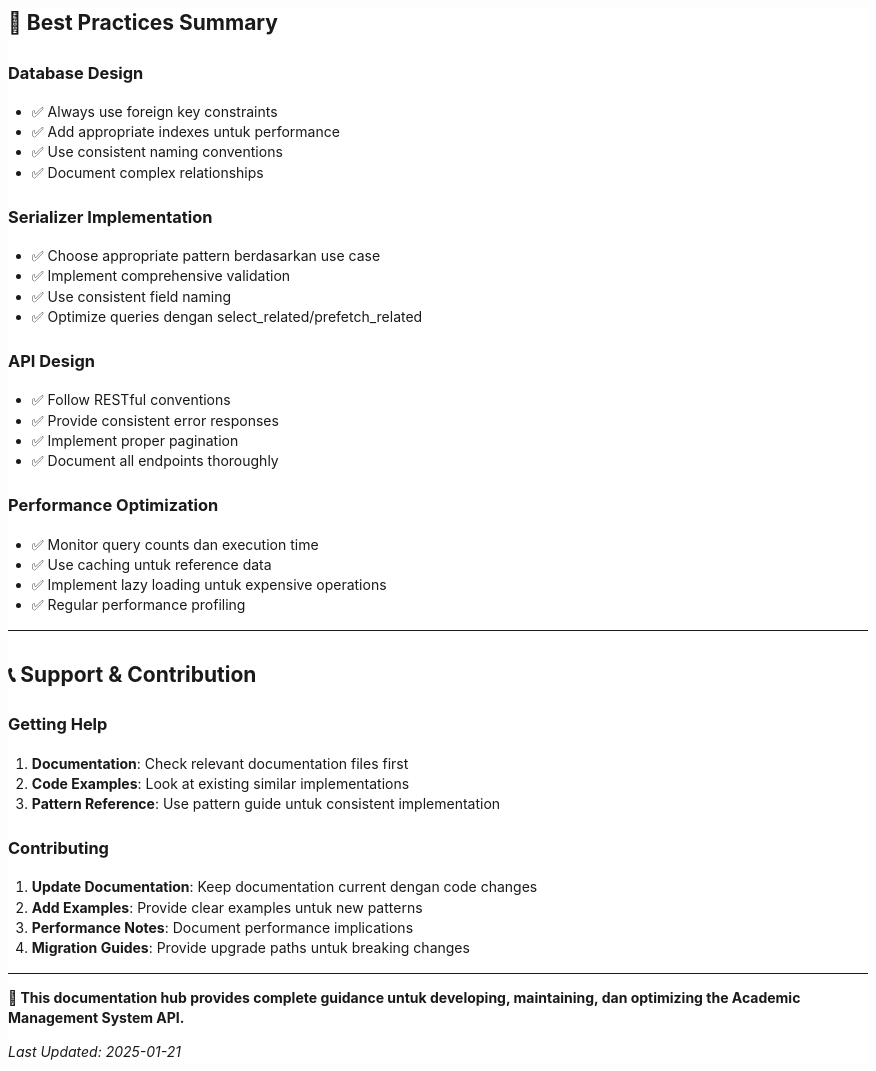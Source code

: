 
## 🎯 **Best Practices Summary**

### **Database Design**
- ✅ Always use foreign key constraints
- ✅ Add appropriate indexes untuk performance
- ✅ Use consistent naming conventions
- ✅ Document complex relationships

### **Serializer Implementation**
- ✅ Choose appropriate pattern berdasarkan use case
- ✅ Implement comprehensive validation
- ✅ Use consistent field naming
- ✅ Optimize queries dengan select_related/prefetch_related

### **API Design**
- ✅ Follow RESTful conventions
- ✅ Provide consistent error responses
- ✅ Implement proper pagination
- ✅ Document all endpoints thoroughly

### **Performance Optimization**
- ✅ Monitor query counts dan execution time
- ✅ Use caching untuk reference data
- ✅ Implement lazy loading untuk expensive operations
- ✅ Regular performance profiling

---

## 📞 **Support & Contribution**

### **Getting Help**
1. **Documentation**: Check relevant documentation files first
2. **Code Examples**: Look at existing similar implementations
3. **Pattern Reference**: Use pattern guide untuk consistent implementation

### **Contributing**
1. **Update Documentation**: Keep documentation current dengan code changes
2. **Add Examples**: Provide clear examples untuk new patterns
3. **Performance Notes**: Document performance implications
4. **Migration Guides**: Provide upgrade paths untuk breaking changes

---

**🚀 This documentation hub provides complete guidance untuk developing, maintaining, dan optimizing the Academic Management System API.**

*Last Updated: 2025-01-21*